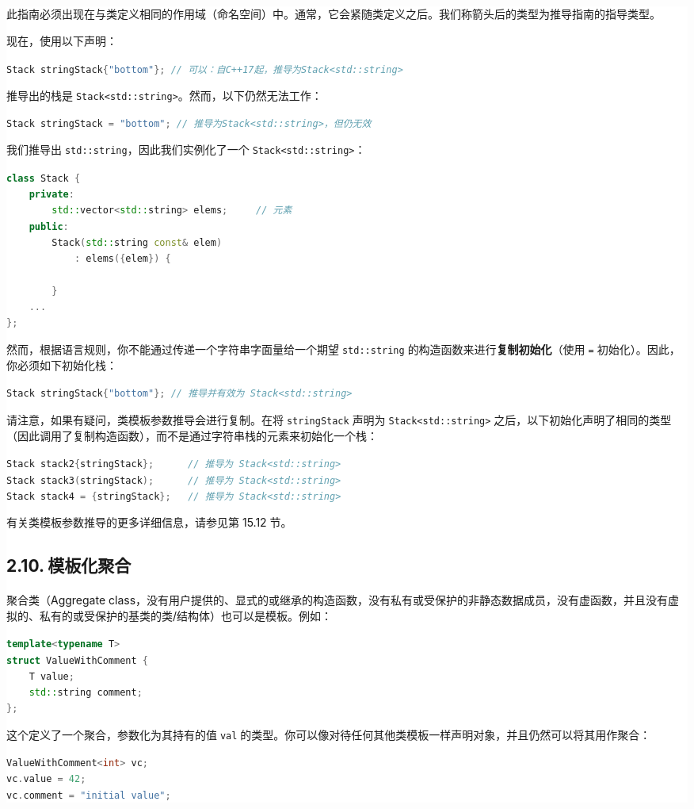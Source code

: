 此指南必须出现在与类定义相同的作用域（命名空间）中。通常，它会紧随类定义之后。我们称箭头后的类型为推导指南的指导类型。

现在，使用以下声明：
```cpp
Stack stringStack{"bottom"}; // 可以：自C++17起，推导为Stack<std::string>
```
推导出的栈是 `Stack<std::string>`。然而，以下仍然无法工作：
```cpp
Stack stringStack = "bottom"; // 推导为Stack<std::string>，但仍无效
```

我们推导出 `std::string`，因此我们实例化了一个 `Stack<std::string>`：
```cpp
class Stack {
    private:
        std::vector<std::string> elems;     // 元素
    public:
        Stack(std::string const& elem)
            : elems({elem}) {

        }
    ...
};
```

然而，根据语言规则，你不能通过传递一个字符串字面量给一个期望 `std::string` 的构造函数来进行**复制初始化**（使用 `=` 初始化）。因此，你必须如下初始化栈：
```cpp
Stack stringStack{"bottom"}; // 推导并有效为 Stack<std::string>
```

请注意，如果有疑问，类模板参数推导会进行复制。在将 `stringStack` 声明为 `Stack<std::string>` 之后，以下初始化声明了相同的类型（因此调用了复制构造函数），而不是通过字符串栈的元素来初始化一个栈：
```cpp
Stack stack2{stringStack};      // 推导为 Stack<std::string>
Stack stack3(stringStack);      // 推导为 Stack<std::string>
Stack stack4 = {stringStack};   // 推导为 Stack<std::string>
```
有关类模板参数推导的更多详细信息，请参见第 15.12 节。

## 2.10. 模板化聚合

聚合类（Aggregate class，没有用户提供的、显式的或继承的构造函数，没有私有或受保护的非静态数据成员，没有虚函数，并且没有虚拟的、私有的或受保护的基类的类/结构体）也可以是模板。例如：
```cpp
template<typename T>
struct ValueWithComment {
    T value;
    std::string comment;
};
```

这个定义了一个聚合，参数化为其持有的值 `val` 的类型。你可以像对待任何其他类模板一样声明对象，并且仍然可以将其用作聚合：

```cpp
ValueWithComment<int> vc;
vc.value = 42;
vc.comment = "initial value";
```
